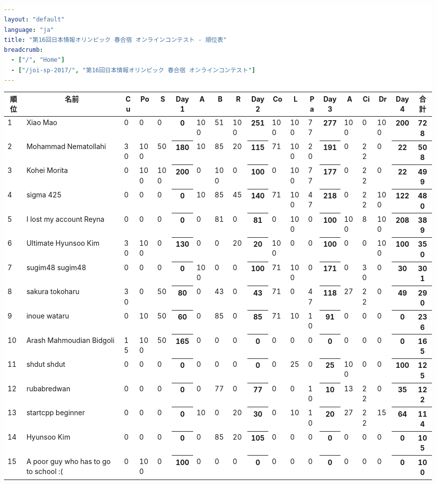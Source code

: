 ```yaml
---
layout: "default"
language: "ja"
title: "第16回日本情報オリンピック 春合宿 オンラインコンテスト - 順位表"
breadcrumb:
  - ["/", "Home"]
  - ["/joi-sp-2017/", "第16回日本情報オリンピック 春合宿 オンラインコンテスト"]
---
```


<table class="table table-bordered table-striped">
  <thead>

<tr><th>順位</th><th>名前</th><th>Cu</th><th>Po</th><th>S</th><th>Day1</th><th>A</th><th>B</th><th>R</th><th>Day2</th><th>Co</th><th>L</th><th>Pa</th><th>Day3</th><th>A</th><th>Ci</th><th>Dr</th><th>Day4</th><th>合計</th></tr>
  </thead>
  <tbody>
<tr><td>1</td><td>Xiao Mao</td><td>0</td><td>0</td><td>0</td><th>0</th><td>100</td><td>51</td><td>100</td><th>251</th><td>100</td><td>100</td><td>77</td><th>277</th><td>100</td><td>0</td><td>100</td><th>200</th><th>728</th></tr>
<tr><td>2</td><td>Mohammad Nematollahi</td><td>30</td><td>100</td><td>50</td><th>180</th><td>10</td><td>85</td><td>20</td><th>115</th><td>71</td><td>100</td><td>20</td><th>191</th><td>0</td><td>22</td><td>0</td><th>22</th><th>508</th></tr>
<tr><td>3</td><td>Kohei Morita</td><td>0</td><td>100</td><td>100</td><th>200</th><td>0</td><td>100</td><td>0</td><th>100</th><td>0</td><td>100</td><td>77</td><th>177</th><td>0</td><td>22</td><td>0</td><th>22</th><th>499</th></tr>
<tr><td>4</td><td>sigma 425</td><td>0</td><td>0</td><td>0</td><th>0</th><td>10</td><td>85</td><td>45</td><th>140</th><td>71</td><td>100</td><td>47</td><th>218</th><td>0</td><td>22</td><td>100</td><th>122</th><th>480</th></tr>
<tr><td>5</td><td>I lost my account Reyna</td><td>0</td><td>0</td><td>0</td><th>0</th><td>0</td><td>81</td><td>0</td><th>81</th><td>0</td><td>100</td><td>0</td><th>100</th><td>100</td><td>8</td><td>100</td><th>208</th><th>389</th></tr>
<tr><td>6</td><td>Ultimate Hyunsoo Kim</td><td>30</td><td>100</td><td>0</td><th>130</th><td>0</td><td>0</td><td>20</td><th>20</th><td>100</td><td>0</td><td>0</td><th>100</th><td>0</td><td>0</td><td>100</td><th>100</th><th>350</th></tr>
<tr><td>7</td><td>sugim48 sugim48</td><td>0</td><td>0</td><td>0</td><th>0</th><td>100</td><td>0</td><td>0</td><th>100</th><td>71</td><td>100</td><td>0</td><th>171</th><td>0</td><td>30</td><td>0</td><th>30</th><th>301</th></tr>
<tr><td>8</td><td>sakura tokoharu</td><td>30</td><td>0</td><td>50</td><th>80</th><td>0</td><td>43</td><td>0</td><th>43</th><td>71</td><td>0</td><td>47</td><th>118</th><td>27</td><td>22</td><td>0</td><th>49</th><th>290</th></tr>
<tr><td>9</td><td>inoue wataru</td><td>0</td><td>10</td><td>50</td><th>60</th><td>0</td><td>85</td><td>0</td><th>85</th><td>71</td><td>10</td><td>10</td><th>91</th><td>0</td><td>0</td><td>0</td><th>0</th><th>236</th></tr>
<tr><td>10</td><td>Arash Mahmoudian Bidgoli</td><td>15</td><td>100</td><td>50</td><th>165</th><td>0</td><td>0</td><td>0</td><th>0</th><td>0</td><td>0</td><td>0</td><th>0</th><td>0</td><td>0</td><td>0</td><th>0</th><th>165</th></tr>
<tr><td>11</td><td>shdut shdut</td><td>0</td><td>0</td><td>0</td><th>0</th><td>0</td><td>0</td><td>0</td><th>0</th><td>0</td><td>25</td><td>0</td><th>25</th><td>100</td><td>0</td><td>0</td><th>100</th><th>125</th></tr>
<tr><td>12</td><td>rubabredwan </td><td>0</td><td>0</td><td>0</td><th>0</th><td>0</td><td>77</td><td>0</td><th>77</th><td>0</td><td>0</td><td>10</td><th>10</th><td>13</td><td>22</td><td>0</td><th>35</th><th>122</th></tr>
<tr><td>13</td><td>startcpp beginner</td><td>0</td><td>0</td><td>0</td><th>0</th><td>10</td><td>0</td><td>20</td><th>30</th><td>0</td><td>10</td><td>10</td><th>20</th><td>27</td><td>22</td><td>15</td><th>64</th><th>114</th></tr>
<tr><td>14</td><td>Hyunsoo Kim</td><td>0</td><td>0</td><td>0</td><th>0</th><td>0</td><td>85</td><td>20</td><th>105</th><td>0</td><td>0</td><td>0</td><th>0</th><td>0</td><td>0</td><td>0</td><th>0</th><th>105</th></tr>
<tr><td>15</td><td>A poor guy who has to go to school :(</td><td>0</td><td>100</td><td>0</td><th>100</th><td>0</td><td>0</td><td>0</td><th>0</th><td>0</td><td>0</td><td>0</td><th>0</th><td>0</td><td>0</td><td>0</td><th>0</th><th>100</th></tr>